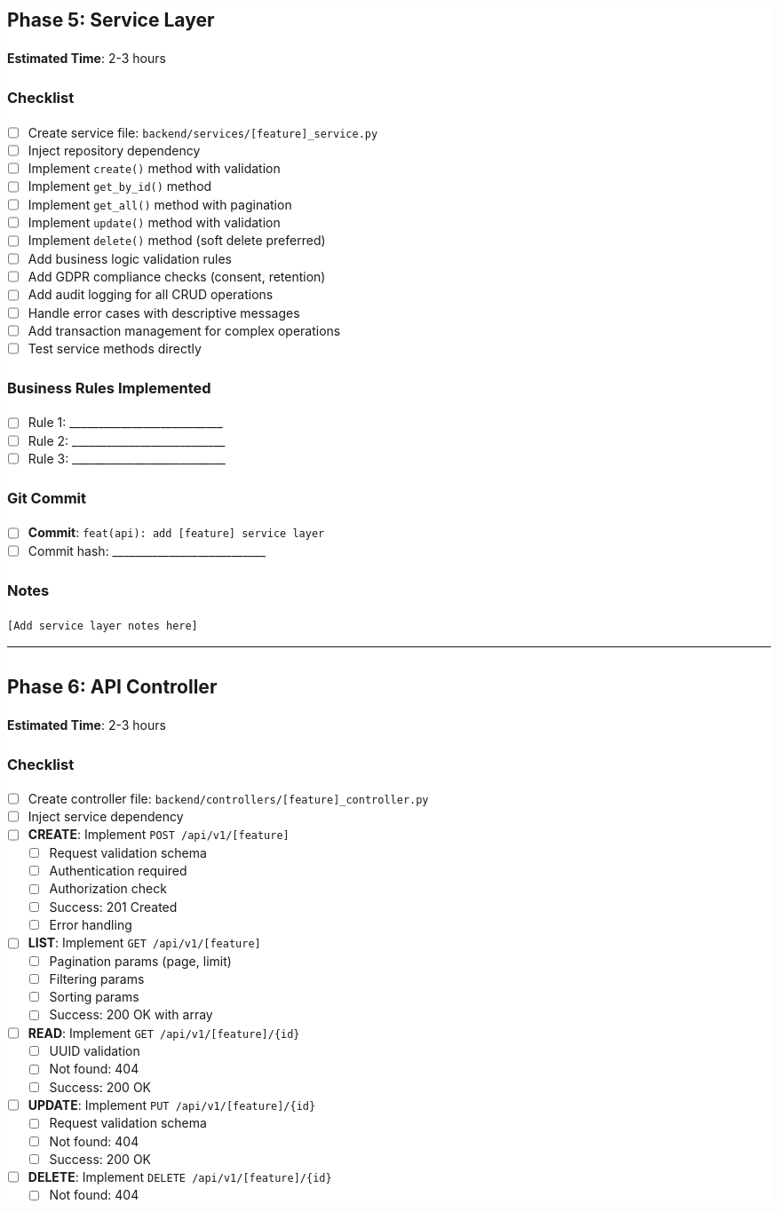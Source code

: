 ## Phase 5: Service Layer
**Estimated Time**: 2-3 hours

### Checklist
- [ ] Create service file: `backend/services/[feature]_service.py`
- [ ] Inject repository dependency
- [ ] Implement `create()` method with validation
- [ ] Implement `get_by_id()` method
- [ ] Implement `get_all()` method with pagination
- [ ] Implement `update()` method with validation
- [ ] Implement `delete()` method (soft delete preferred)
- [ ] Add business logic validation rules
- [ ] Add GDPR compliance checks (consent, retention)
- [ ] Add audit logging for all CRUD operations
- [ ] Handle error cases with descriptive messages
- [ ] Add transaction management for complex operations
- [ ] Test service methods directly

### Business Rules Implemented
- [ ] Rule 1: ___________________________
- [ ] Rule 2: ___________________________
- [ ] Rule 3: ___________________________

### Git Commit
- [ ] **Commit**: `feat(api): add [feature] service layer`
- [ ] Commit hash: ___________________________

### Notes
```
[Add service layer notes here]
```

---

## Phase 6: API Controller
**Estimated Time**: 2-3 hours

### Checklist
- [ ] Create controller file: `backend/controllers/[feature]_controller.py`
- [ ] Inject service dependency
- [ ] **CREATE**: Implement `POST /api/v1/[feature]`
  - [ ] Request validation schema
  - [ ] Authentication required
  - [ ] Authorization check
  - [ ] Success: 201 Created
  - [ ] Error handling
- [ ] **LIST**: Implement `GET /api/v1/[feature]`
  - [ ] Pagination params (page, limit)
  - [ ] Filtering params
  - [ ] Sorting params
  - [ ] Success: 200 OK with array
- [ ] **READ**: Implement `GET /api/v1/[feature]/{id}`
  - [ ] UUID validation
  - [ ] Not found: 404
  - [ ] Success: 200 OK
- [ ] **UPDATE**: Implement `PUT /api/v1/[feature]/{id}`
  - [ ] Request validation schema
  - [ ] Not found: 404
  - [ ] Success: 200 OK
- [ ] **DELETE**: Implement `DELETE /api/v1/[feature]/{id}`
  - [ ] Not found: 404